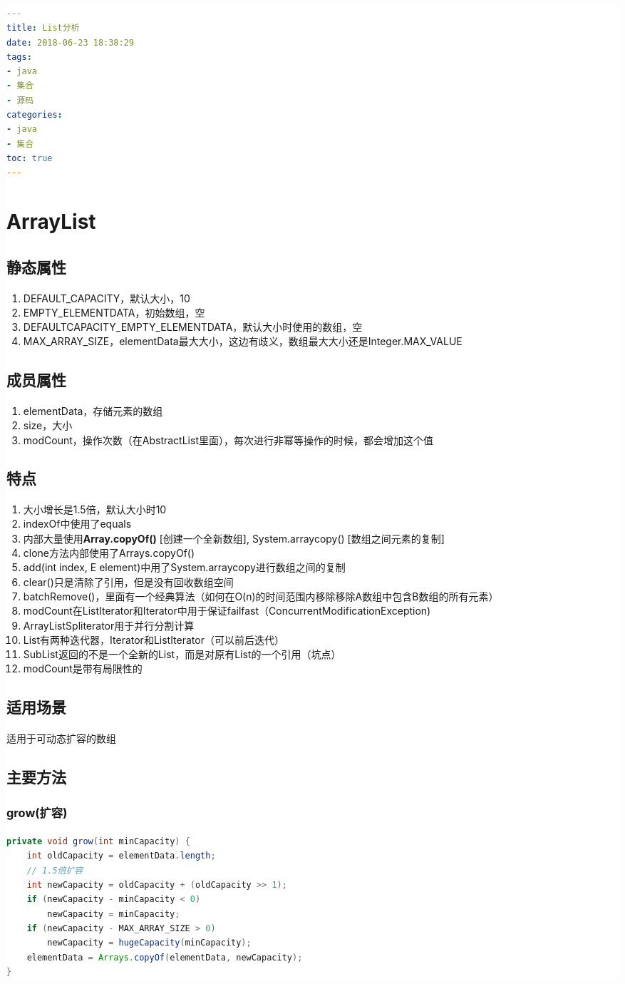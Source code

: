 ```yaml
---
title: List分析
date: 2018-06-23 18:38:29
tags:
- java
- 集合
- 源码
categories:
- java
- 集合
toc: true
---
```

# ArrayList
## 静态属性
1. DEFAULT_CAPACITY，默认大小，10
2. EMPTY_ELEMENTDATA，初始数组，空
3. DEFAULTCAPACITY_EMPTY_ELEMENTDATA，默认大小时使用的数组，空
4. MAX_ARRAY_SIZE，elementData最大大小，这边有歧义，数组最大大小还是Integer.MAX_VALUE

## 成员属性
1. elementData，存储元素的数组
2. size，大小
3. modCount，操作次数（在AbstractList里面），每次进行非幂等操作的时候，都会增加这个值


## 特点
1. 大小增长是1.5倍，默认大小时10
2. indexOf中使用了equals
3. 内部大量使用**Array.copyOf()** [创建一个全新数组], System.arraycopy() [数组之间元素的复制]
4. clone方法内部使用了Arrays.copyOf()
5. add(int index, E element)中用了System.arraycopy进行数组之间的复制
6. clear()只是清除了引用，但是没有回收数组空间
7. batchRemove()，里面有一个经典算法（如何在O(n)的时间范围内移除移除A数组中包含B数组的所有元素）
8. modCount在ListIterator和Iterator中用于保证failfast（ConcurrentModificationException)
9. ArrayListSpliterator用于并行分割计算
10. List有两种迭代器，Iterator和ListIterator（可以前后迭代）
11. SubList返回的不是一个全新的List，而是对原有List的一个引用（坑点）
12. modCount是带有局限性的

## 适用场景
适用于可动态扩容的数组

## 主要方法
### grow(扩容)
```java
private void grow(int minCapacity) {
    int oldCapacity = elementData.length;
    // 1.5倍扩容
    int newCapacity = oldCapacity + (oldCapacity >> 1);
    if (newCapacity - minCapacity < 0)
        newCapacity = minCapacity;
    if (newCapacity - MAX_ARRAY_SIZE > 0)
        newCapacity = hugeCapacity(minCapacity);
    elementData = Arrays.copyOf(elementData, newCapacity);
}
```